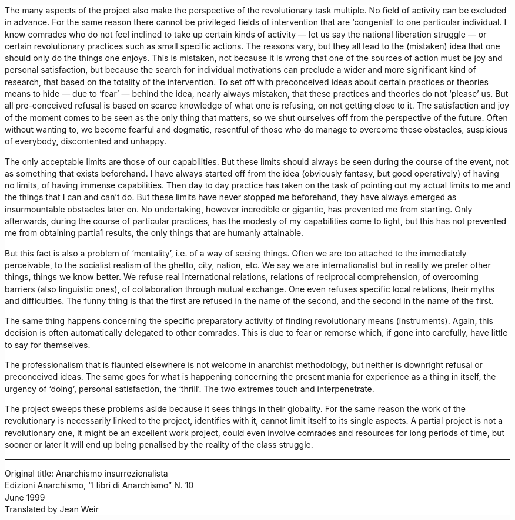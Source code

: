 The many aspects of the project also make the perspective of the revolutionary task multiple. No field of activity can be excluded in advance. For the same reason there cannot be privileged fields of intervention that are ‘congenial’ to one particular individual. I know comrades who do not feel inclined to take up certain kinds of activity — let us say the national liberation struggle — or certain revolutionary practices such as small specific actions. The reasons vary, but they all lead to the (mistaken) idea that one should only do the things one enjoys. This is mistaken, not because it is wrong that one of the sources of action must be joy and personal satisfaction, but because the search for individual motivations can preclude a wider and more significant kind of research, that based on the totality of the intervention. To set off with preconceived ideas about certain practices or theories means to hide — due to ‘fear’ — behind the idea, nearly always mistaken, that these practices and theories do not ‘please’ us. But all pre-conceived refusal is based on scarce knowledge of what one is refusing, on not getting close to it. The satisfaction and joy of the moment comes to be seen as the only thing that matters, so we shut ourselves off from the perspective of the future. Often without wanting to, we become fearful and dogmatic, resentful of those who do manage to overcome these obstacles, suspicious of everybody, discontented and unhappy.

The only acceptable limits are those of our capabilities. But these limits should always be seen during the course of the event, not as something that exists beforehand. I have always started off from the idea (obviously fantasy, but good operatively) of having no limits, of having immense capabilities. Then day to day practice has taken on the task of pointing out my actual limits to me and the things that I can and can’t do. But these limits have never stopped me beforehand, they have always emerged as insurmountable obstacles later on. No undertaking, however incredible or gigantic, has prevented me from starting. Only afterwards, during the course of particular practices, has the modesty of my capabilities come to light, but this has not prevented me from obtaining partia1 results, the only things that are humanly attainable.

But this fact is also a problem of ‘mentality’, i.e. of a way of seeing things. Often we are too attached to the immediately perceivable, to the socialist realism of the ghetto, city, nation, etc. We say we are internationalist but in reality we prefer other things, things we know better. We refuse real international relations, relations of reciprocal comprehension, of overcoming barriers (also linguistic ones), of collaboration through mutual exchange. One even refuses specific local relations, their myths and difficulties. The funny thing is that the first are refused in the name of the second, and the second in the name of the first.

The same thing happens concerning the specific preparatory activity of finding revolutionary means (instruments). Again, this decision is often automatically delegated to other comrades. This is due to fear or remorse which, if gone into carefully, have little to say for themselves.

The professionalism that is flaunted elsewhere is not welcome in anarchist methodology, but neither is downright refusal or preconceived ideas. The same goes for what is happening concerning the present mania for experience as a thing in itself, the urgency of ‘doing’, personal satisfaction, the ‘thrill’. The two extremes touch and interpenetrate.

The project sweeps these problems aside because it sees things in their globality. For the same reason the work of the revolutionary is necessarily linked to the project, identifies with it, cannot limit itself to its single aspects. A partial project is not a revolutionary one, it might be an excellent work project, could even involve comrades and resources for long periods of time, but sooner or later it will end up being penalised by the reality of the class struggle.

<hr>

Original title: Anarchismo insurrezionalista <br> Edizioni Anarchismo, “I libri di Anarchismo” N. 10 <br> June 1999 <br> Translated by Jean Weir
